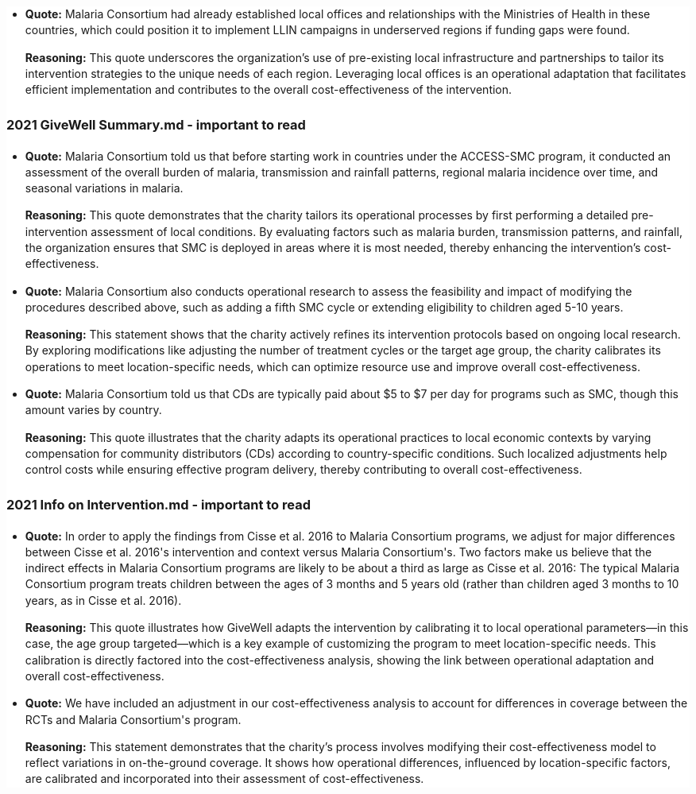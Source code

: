 - **Quote:** Malaria Consortium had already established local offices and relationships with the Ministries of Health in these countries, which could position it to implement LLIN campaigns in underserved regions if funding gaps were found.

  **Reasoning:** This quote underscores the organization’s use of pre-existing local infrastructure and partnerships to tailor its intervention strategies to the unique needs of each region. Leveraging local offices is an operational adaptation that facilitates efficient implementation and contributes to the overall cost-effectiveness of the intervention.


### 2021 GiveWell Summary.md - important to read
- **Quote:** Malaria Consortium told us that before starting work in countries under the ACCESS-SMC program, it conducted an assessment of the overall burden of malaria, transmission and rainfall patterns, regional malaria incidence over time, and seasonal variations in malaria.

  **Reasoning:** This quote demonstrates that the charity tailors its operational processes by first performing a detailed pre-intervention assessment of local conditions. By evaluating factors such as malaria burden, transmission patterns, and rainfall, the organization ensures that SMC is deployed in areas where it is most needed, thereby enhancing the intervention’s cost-effectiveness.

- **Quote:** Malaria Consortium also conducts operational research to assess the feasibility and impact of modifying the procedures described above, such as adding a fifth SMC cycle or extending eligibility to children aged 5-10 years.

  **Reasoning:** This statement shows that the charity actively refines its intervention protocols based on ongoing local research. By exploring modifications like adjusting the number of treatment cycles or the target age group, the charity calibrates its operations to meet location-specific needs, which can optimize resource use and improve overall cost-effectiveness.

- **Quote:** Malaria Consortium told us that CDs are typically paid about $5 to $7 per day for programs such as SMC, though this amount varies by country.

  **Reasoning:** This quote illustrates that the charity adapts its operational practices to local economic contexts by varying compensation for community distributors (CDs) according to country-specific conditions. Such localized adjustments help control costs while ensuring effective program delivery, thereby contributing to overall cost-effectiveness.


### 2021 Info on Intervention.md - important to read
- **Quote:** In order to apply the findings from Cisse et al. 2016 to Malaria Consortium programs, we adjust for major differences between Cisse et al. 2016's intervention and context versus Malaria Consortium's. Two factors make us believe that the indirect effects in Malaria Consortium programs are likely to be about a third as large as Cisse et al. 2016: The typical Malaria Consortium program treats children between the ages of 3 months and 5 years old (rather than children aged 3 months to 10 years, as in Cisse et al. 2016).

  **Reasoning:** This quote illustrates how GiveWell adapts the intervention by calibrating it to local operational parameters—in this case, the age group targeted—which is a key example of customizing the program to meet location-specific needs. This calibration is directly factored into the cost-effectiveness analysis, showing the link between operational adaptation and overall cost-effectiveness.

- **Quote:** We have included an adjustment in our cost-effectiveness analysis to account for differences in coverage between the RCTs and Malaria Consortium's program.

  **Reasoning:** This statement demonstrates that the charity’s process involves modifying their cost-effectiveness model to reflect variations in on-the-ground coverage. It shows how operational differences, influenced by location-specific factors, are calibrated and incorporated into their assessment of cost-effectiveness.
